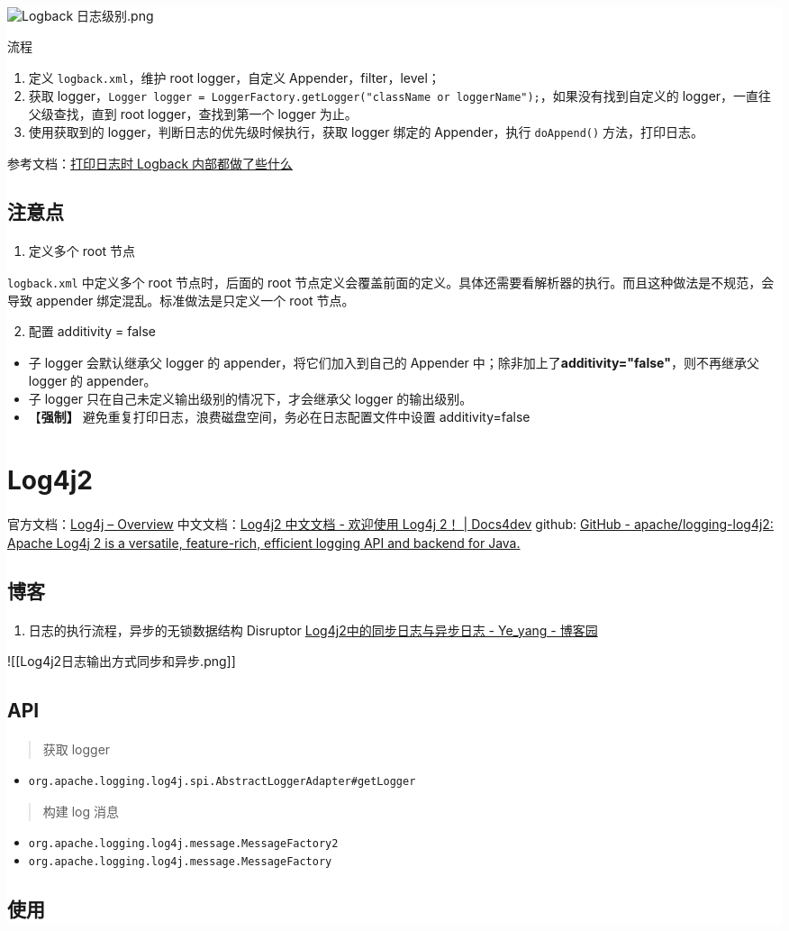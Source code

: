 ![Logback 日志级别.png](%E6%97%A5%E5%BF%97%E7%B3%BB%E7%BB%9F%E8%AE%BE%E8%AE%A1.assets/Logback%20%E6%97%A5%E5%BF%97%E7%BA%A7%E5%88%AB.png)

流程

1. 定义 `logback.xml`，维护 root logger，自定义 Appender，filter，level；
2. 获取 logger，`Logger logger = LoggerFactory.getLogger("className or loggerName");`，如果没有找到自定义的 logger，一直往父级查找，直到 root logger，查找到第一个 logger 为止。
3. 使用获取到的 logger，判断日志的优先级时候执行，获取 logger 绑定的 Appender，执行 `doAppend()` 方法，打印日志。


参考文档：[打印日志时 Logback 内部都做了些什么](https://tech.youzan.com/how-logback-print-log/)
## 注意点
1. 定义多个 root 节点

`logback.xml` 中定义多个 root 节点时，后面的 root 节点定义会覆盖前面的定义。具体还需要看解析器的执行。而且这种做法是不规范，会导致 appender 绑定混乱。标准做法是只定义一个 root 节点。


2. 配置 additivity = false

- 子 logger 会默认继承父 logger 的 appender，将它们加入到自己的 Appender 中；除非加上了**additivity="false"**，则不再继承父 logger 的 appender。
- 子 logger 只在自己未定义输出级别的情况下，才会继承父 logger 的输出级别。
- 【**强制】** 避免重复打印日志，浪费磁盘空间，务必在日志配置文件中设置 additivity=false


# Log4j2

官方文档：[Log4j – Overview](https://logging.apache.org/log4j/2.x/manual/index.html)
中文文档：[Log4j2 中文文档 - 欢迎使用 Log4j 2！ | Docs4dev](https://www.docs4dev.com/docs/zh/log4j2/2.x/all/manual-index.html)
github: [GitHub - apache/logging-log4j2: Apache Log4j 2 is a versatile, feature-rich, efficient logging API and backend for Java.](https://github.com/apache/logging-log4j2)

## 博客

1. 日志的执行流程，异步的无锁数据结构 Disruptor
[Log4j2中的同步日志与异步日志 - Ye\_yang - 博客园](https://www.cnblogs.com/yeyang/p/7944906.html)

![[Log4j2日志输出方式同步和异步.png]]



## API

> 获取 logger
-  `org.apache.logging.log4j.spi.AbstractLoggerAdapter#getLogger`

>构建 log 消息
- `org.apache.logging.log4j.message.MessageFactory2`
- `org.apache.logging.log4j.message.MessageFactory`

## 使用
